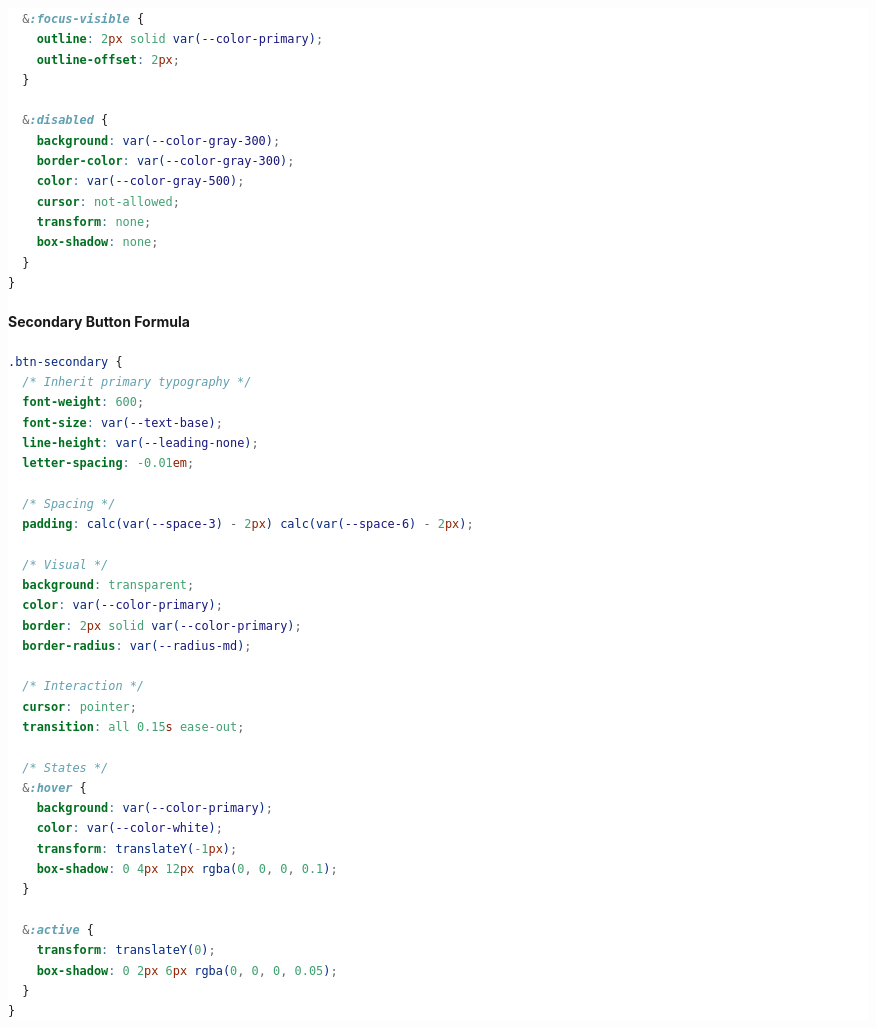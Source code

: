 ```css
  &:focus-visible {
    outline: 2px solid var(--color-primary);
    outline-offset: 2px;
  }
  
  &:disabled {
    background: var(--color-gray-300);
    border-color: var(--color-gray-300);
    color: var(--color-gray-500);
    cursor: not-allowed;
    transform: none;
    box-shadow: none;
  }
}
```

#### Secondary Button Formula
```css
.btn-secondary {
  /* Inherit primary typography */
  font-weight: 600;
  font-size: var(--text-base);
  line-height: var(--leading-none);
  letter-spacing: -0.01em;
  
  /* Spacing */
  padding: calc(var(--space-3) - 2px) calc(var(--space-6) - 2px);
  
  /* Visual */
  background: transparent;
  color: var(--color-primary);
  border: 2px solid var(--color-primary);
  border-radius: var(--radius-md);
  
  /* Interaction */
  cursor: pointer;
  transition: all 0.15s ease-out;
  
  /* States */
  &:hover {
    background: var(--color-primary);
    color: var(--color-white);
    transform: translateY(-1px);
    box-shadow: 0 4px 12px rgba(0, 0, 0, 0.1);
  }
  
  &:active {
    transform: translateY(0);
    box-shadow: 0 2px 6px rgba(0, 0, 0, 0.05);
  }
}
```
